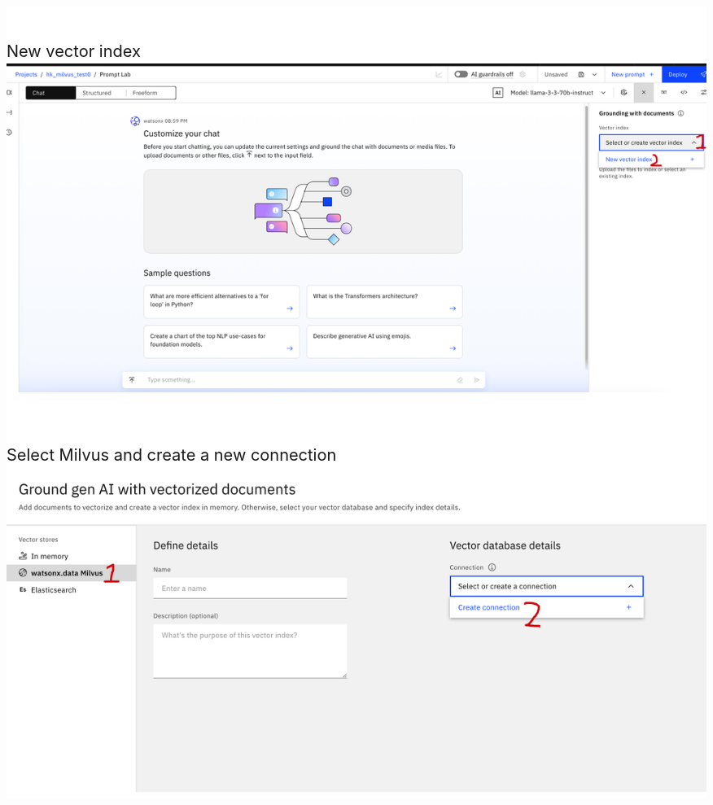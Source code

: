 <br><br>
 <span style="font-size:20px;">
New vector index
<span>
<img src="./images/milvus2.png" alt="alt text" width="1600">

<br><br>
 <span style="font-size:20px;">
Select Milvus and create a new connection
<span>
<img src="./images/milvus3.png" alt="alt text" width="1600">
